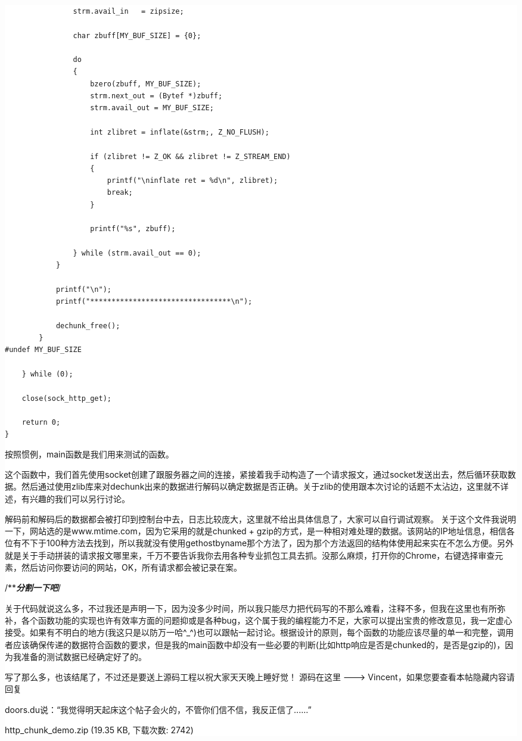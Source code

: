```
                strm.avail_in   = zipsize;

                char zbuff[MY_BUF_SIZE] = {0};

                do
                {
                    bzero(zbuff, MY_BUF_SIZE);
                    strm.next_out = (Bytef *)zbuff;
                    strm.avail_out = MY_BUF_SIZE;

                    int zlibret = inflate(&strm;, Z_NO_FLUSH);

                    if (zlibret != Z_OK && zlibret != Z_STREAM_END)
                    {
                        printf("\ninflate ret = %d\n", zlibret);
                        break;
                    }

                    printf("%s", zbuff);

                } while (strm.avail_out == 0);
            }

            printf("\n");
            printf("*********************************\n");

            dechunk_free();
        }
#undef MY_BUF_SIZE

    } while (0);

    close(sock_http_get);

    return 0;
}
```


按照惯例，main函数是我们用来测试的函数。


这个函数中，我们首先使用socket创建了跟服务器之间的连接，紧接着我手动构造了一个请求报文，通过socket发送出去，然后循环获取数据。然后通过使用zlib库来对dechunk出来的数据进行解码以确定数据是否正确。关于zlib的使用跟本次讨论的话题不太沾边，这里就不详述，有兴趣的我们可以另行讨论。

解码前和解码后的数据都会被打印到控制台中去，日志比较庞大，这里就不给出具体信息了，大家可以自行调试观察。
关于这个文件我说明一下，网站选的是www.mtime.com，因为它采用的就是chunked + gzip的方式，是一种相对难处理的数据。该网站的IP地址信息，相信各位有不下于100种方法去找到，所以我就没有使用gethostbyname那个方法了，因为那个方法返回的结构体使用起来实在不怎么方便。另外就是关于手动拼装的请求报文哪里来，千万不要告诉我你去用各种专业抓包工具去抓。没那么麻烦，打开你的Chrome，右键选择审查元素，然后访问你要访问的网站，OK，所有请求都会被记录在案。

/*******************************分割一下吧*****************************/

关于代码就说这么多，不过我还是声明一下，因为没多少时间，所以我只能尽力把代码写的不那么难看，注释不多，但我在这里也有所弥补，各个函数功能的实现也许有效率方面的问题抑或是各种bug，这个属于我的编程能力不足，大家可以提出宝贵的修改意见，我一定虚心接受。如果有不明白的地方(我这只是以防万一哈^_^)也可以跟帖一起讨论。根据设计的原则，每个函数的功能应该尽量的单一和完整，调用者应该确保传递的数据符合函数的要求，但是我的main函数中却没有一些必要的判断(比如http响应是否是chunked的，是否是gzip的)，因为我准备的测试数据已经确定好了的。

写了那么多，也该结尾了，不过还是要送上源码工程以祝大家天天晚上睡好觉！
源码在这里 --->
Vincent，如果您要查看本帖隐藏内容请回复


doors.du说：“我觉得明天起床这个帖子会火的，不管你们信不信，我反正信了......”




  http_chunk_demo.zip (19.35 KB, 下载次数: 2742)
